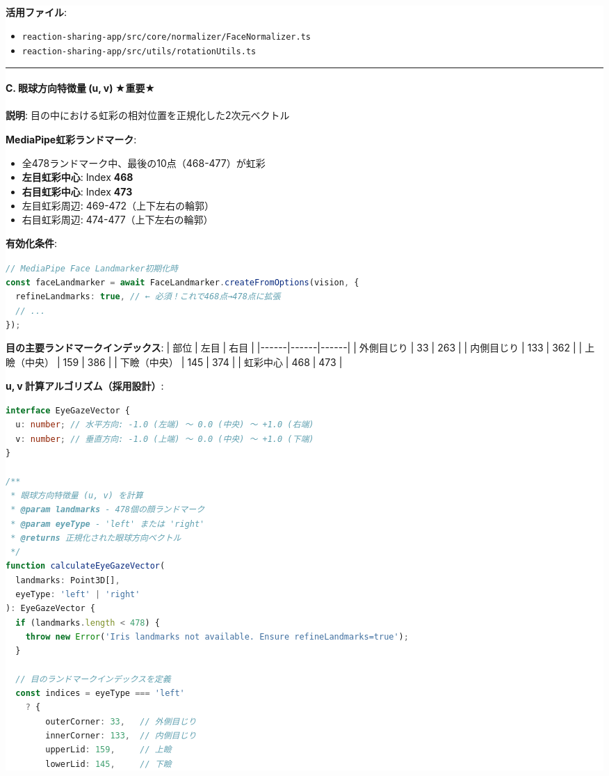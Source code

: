 **活用ファイル**:
- `reaction-sharing-app/src/core/normalizer/FaceNormalizer.ts`
- `reaction-sharing-app/src/utils/rotationUtils.ts`

---

#### C. 眼球方向特徴量 (u, v) ★重要★

**説明**: 目の中における虹彩の相対位置を正規化した2次元ベクトル

**MediaPipe虹彩ランドマーク**:
- 全478ランドマーク中、最後の10点（468-477）が虹彩
- **左目虹彩中心**: Index **468**
- **右目虹彩中心**: Index **473**
- 左目虹彩周辺: 469-472（上下左右の輪郭）
- 右目虹彩周辺: 474-477（上下左右の輪郭）

**有効化条件**:
```typescript
// MediaPipe Face Landmarker初期化時
const faceLandmarker = await FaceLandmarker.createFromOptions(vision, {
  refineLandmarks: true, // ← 必須！これで468点→478点に拡張
  // ...
});
```

**目の主要ランドマークインデックス**:
| 部位 | 左目 | 右目 |
|------|------|------|
| 外側目じり | 33 | 263 |
| 内側目じり | 133 | 362 |
| 上瞼（中央） | 159 | 386 |
| 下瞼（中央） | 145 | 374 |
| 虹彩中心 | 468 | 473 |

**u, v 計算アルゴリズム（採用設計）**:

```typescript
interface EyeGazeVector {
  u: number; // 水平方向: -1.0 (左端) ～ 0.0 (中央) ～ +1.0 (右端)
  v: number; // 垂直方向: -1.0 (上端) ～ 0.0 (中央) ～ +1.0 (下端)
}

/**
 * 眼球方向特徴量 (u, v) を計算
 * @param landmarks - 478個の顔ランドマーク
 * @param eyeType - 'left' または 'right'
 * @returns 正規化された眼球方向ベクトル
 */
function calculateEyeGazeVector(
  landmarks: Point3D[],
  eyeType: 'left' | 'right'
): EyeGazeVector {
  if (landmarks.length < 478) {
    throw new Error('Iris landmarks not available. Ensure refineLandmarks=true');
  }

  // 目のランドマークインデックスを定義
  const indices = eyeType === 'left'
    ? {
        outerCorner: 33,   // 外側目じり
        innerCorner: 133,  // 内側目じり
        upperLid: 159,     // 上瞼
        lowerLid: 145,     // 下瞼
```